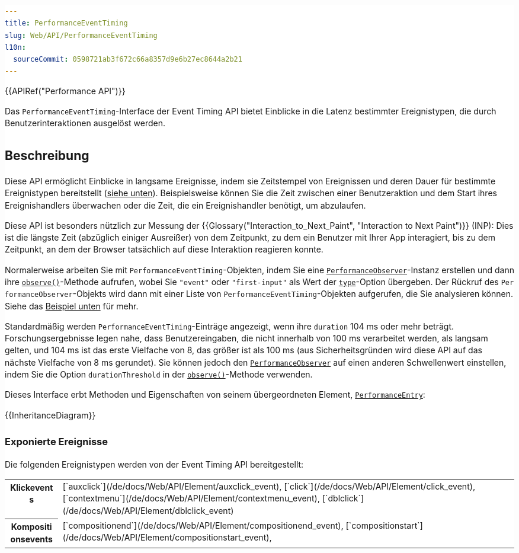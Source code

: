 ```yaml
---
title: PerformanceEventTiming
slug: Web/API/PerformanceEventTiming
l10n:
  sourceCommit: 0598721ab3f672c66a8357d9e6b27ec8644a2b21
---
```


{{APIRef("Performance API")}}

Das `PerformanceEventTiming`-Interface der Event Timing API bietet Einblicke in die Latenz bestimmter Ereignistypen, die durch Benutzerinteraktionen ausgelöst werden.

## Beschreibung

Diese API ermöglicht Einblicke in langsame Ereignisse, indem sie Zeitstempel von Ereignissen und deren Dauer für bestimmte Ereignistypen bereitstellt ([siehe unten](#exponierte_ereignisse)). Beispielsweise können Sie die Zeit zwischen einer Benutzeraktion und dem Start ihres Ereignishandlers überwachen oder die Zeit, die ein Ereignishandler benötigt, um abzulaufen.

Diese API ist besonders nützlich zur Messung der {{Glossary("Interaction_to_Next_Paint", "Interaction to Next Paint")}} (INP): Dies ist die längste Zeit (abzüglich einiger Ausreißer) von dem Zeitpunkt, zu dem ein Benutzer mit Ihrer App interagiert, bis zu dem Zeitpunkt, an dem der Browser tatsächlich auf diese Interaktion reagieren konnte.

Normalerweise arbeiten Sie mit `PerformanceEventTiming`-Objekten, indem Sie eine [`PerformanceObserver`](/de/docs/Web/API/PerformanceObserver)-Instanz erstellen und dann ihre [`observe()`](/de/docs/Web/API/PerformanceObserver/observe)-Methode aufrufen, wobei Sie `"event"` oder `"first-input"` als Wert der [`type`](/de/docs/Web/API/PerformanceEntry/entryType)-Option übergeben. Der Rückruf des `PerformanceObserver`-Objekts wird dann mit einer Liste von `PerformanceEventTiming`-Objekten aufgerufen, die Sie analysieren können. Siehe das [Beispiel unten](#abrufen_von_ereignis-timing-informationen) für mehr.

Standardmäßig werden `PerformanceEventTiming`-Einträge angezeigt, wenn ihre `duration` 104 ms oder mehr beträgt. Forschungsergebnisse legen nahe, dass Benutzereingaben, die nicht innerhalb von 100 ms verarbeitet werden, als langsam gelten, und 104 ms ist das erste Vielfache von 8, das größer ist als 100 ms (aus Sicherheitsgründen wird diese API auf das nächste Vielfache von 8 ms gerundet). Sie können jedoch den [`PerformanceObserver`](/de/docs/Web/API/PerformanceObserver) auf einen anderen Schwellenwert einstellen, indem Sie die Option `durationThreshold` in der [`observe()`](/de/docs/Web/API/PerformanceObserver/observe)-Methode verwenden.

Dieses Interface erbt Methoden und Eigenschaften von seinem übergeordneten Element, [`PerformanceEntry`](/de/docs/Web/API/PerformanceEntry):

{{InheritanceDiagram}}

### Exponierte Ereignisse

Die folgenden Ereignistypen werden von der Event Timing API bereitgestellt:

<table>
  <tbody>
    <tr>
      <th scope="row">Klickevents</th>
      <td>
        [`auxclick`](/de/docs/Web/API/Element/auxclick_event),
        [`click`](/de/docs/Web/API/Element/click_event),
        [`contextmenu`](/de/docs/Web/API/Element/contextmenu_event),
        [`dblclick`](/de/docs/Web/API/Element/dblclick_event)
      </td>
    </tr>
    <tr>
      <th scope="row">Kompositionsevents</th>
      <td>
        [`compositionend`](/de/docs/Web/API/Element/compositionend_event),
        [`compositionstart`](/de/docs/Web/API/Element/compositionstart_event),
